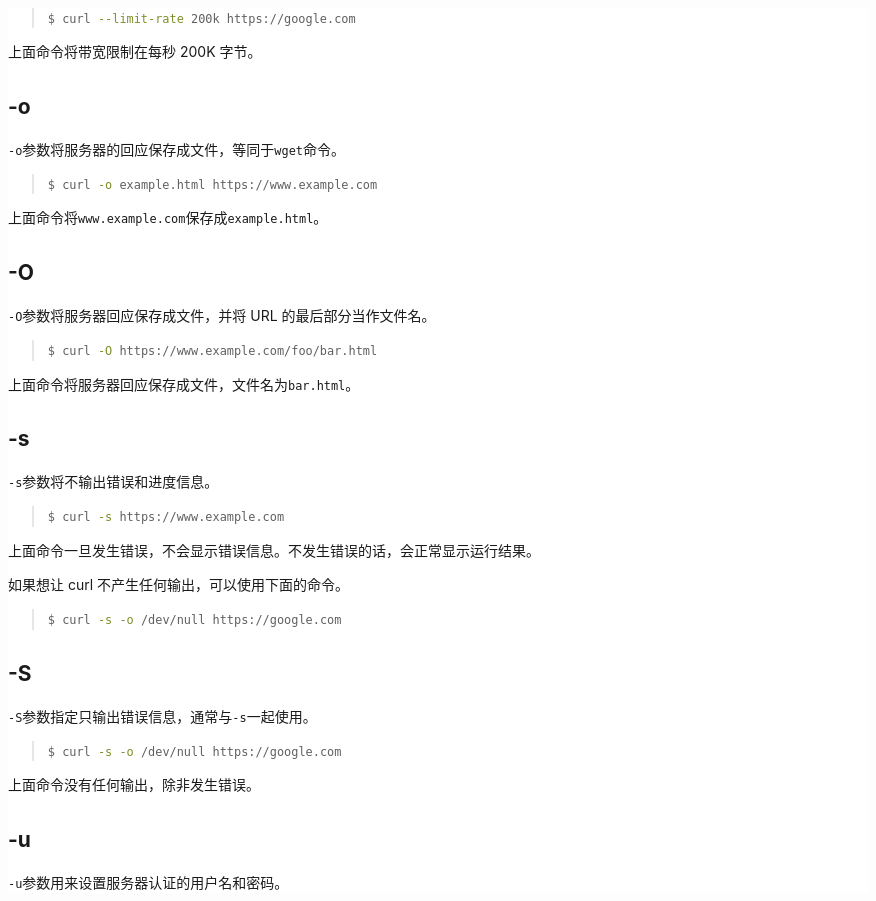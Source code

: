 >   ```bash
>   $ curl --limit-rate 200k https://google.com
>   ```

上面命令将带宽限制在每秒 200K 字节。

## **-o**

`-o`参数将服务器的回应保存成文件，等同于`wget`命令。

>   ```bash
>   $ curl -o example.html https://www.example.com
>   ```

上面命令将`www.example.com`保存成`example.html`。

## **-O**

`-O`参数将服务器回应保存成文件，并将 URL 的最后部分当作文件名。

>   ```bash
>   $ curl -O https://www.example.com/foo/bar.html
>   ```

上面命令将服务器回应保存成文件，文件名为`bar.html`。

## **-s**

`-s`参数将不输出错误和进度信息。

>   ```bash
>   $ curl -s https://www.example.com
>   ```

上面命令一旦发生错误，不会显示错误信息。不发生错误的话，会正常显示运行结果。

如果想让 curl 不产生任何输出，可以使用下面的命令。

>   ```bash
>   $ curl -s -o /dev/null https://google.com
>   ```

## **-S**

`-S`参数指定只输出错误信息，通常与`-s`一起使用。

>   ```bash
>   $ curl -s -o /dev/null https://google.com
>   ```

上面命令没有任何输出，除非发生错误。

## **-u**

`-u`参数用来设置服务器认证的用户名和密码。
